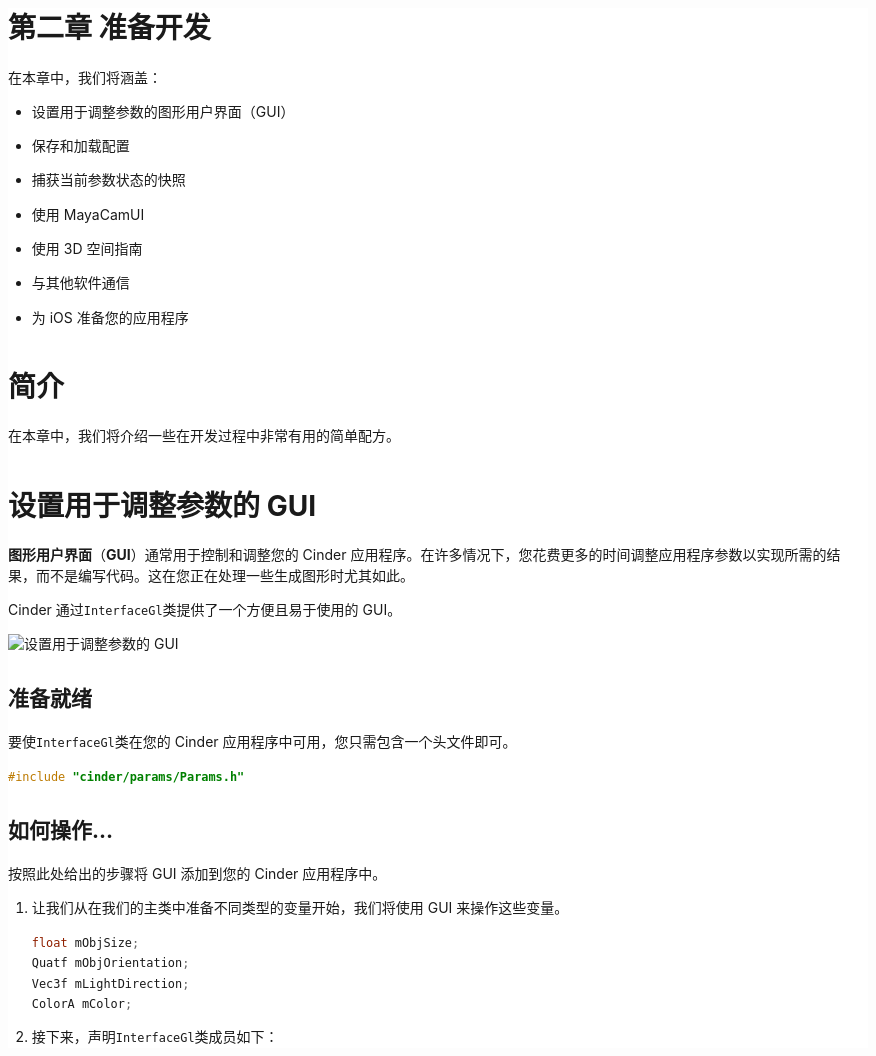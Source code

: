 # 第二章 准备开发

在本章中，我们将涵盖：

+   设置用于调整参数的图形用户界面（GUI）

+   保存和加载配置

+   捕获当前参数状态的快照

+   使用 MayaCamUI

+   使用 3D 空间指南

+   与其他软件通信

+   为 iOS 准备您的应用程序

# 简介

在本章中，我们将介绍一些在开发过程中非常有用的简单配方。

# 设置用于调整参数的 GUI

**图形用户界面**（**GUI**）通常用于控制和调整您的 Cinder 应用程序。在许多情况下，您花费更多的时间调整应用程序参数以实现所需的结果，而不是编写代码。这在您正在处理一些生成图形时尤其如此。

Cinder 通过`InterfaceGl`类提供了一个方便且易于使用的 GUI。

![设置用于调整参数的 GUI](img/8703OS_02_01.jpg)

## 准备就绪

要使`InterfaceGl`类在您的 Cinder 应用程序中可用，您只需包含一个头文件即可。

```cpp
#include "cinder/params/Params.h"
```

## 如何操作…

按照此处给出的步骤将 GUI 添加到您的 Cinder 应用程序中。

1.  让我们从在我们的主类中准备不同类型的变量开始，我们将使用 GUI 来操作这些变量。

    ```cpp
    float mObjSize;
    Quatf mObjOrientation;
    Vec3f mLightDirection;
    ColorA mColor;
    ```

1.  接下来，声明`InterfaceGl`类成员如下：
